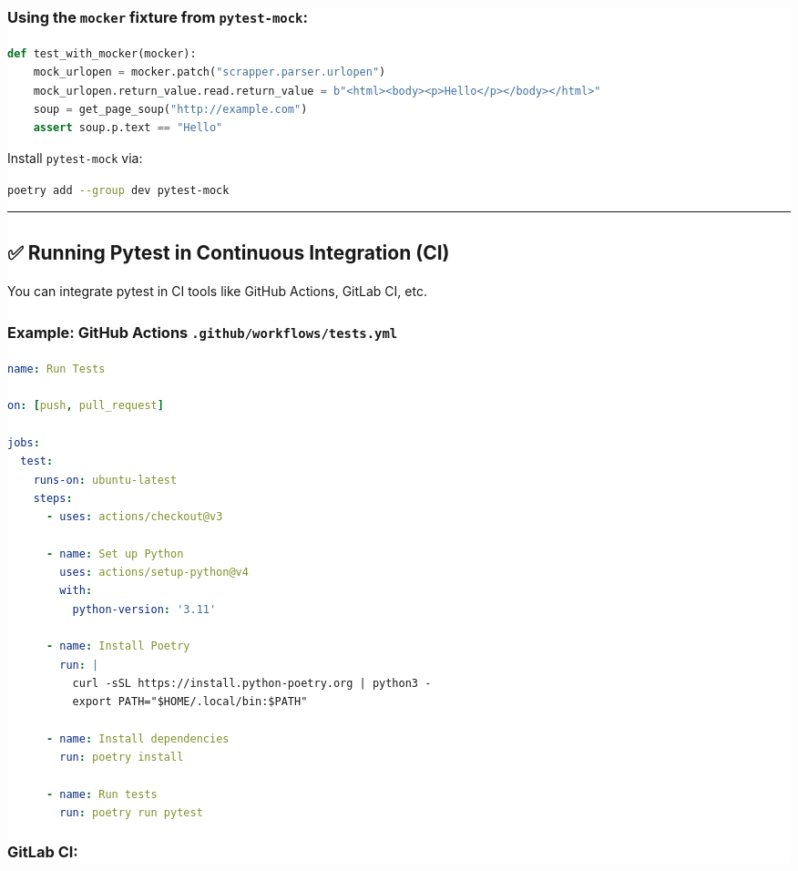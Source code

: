 ### Using the `mocker` fixture from `pytest-mock`:

```python
def test_with_mocker(mocker):
    mock_urlopen = mocker.patch("scrapper.parser.urlopen")
    mock_urlopen.return_value.read.return_value = b"<html><body><p>Hello</p></body></html>"
    soup = get_page_soup("http://example.com")
    assert soup.p.text == "Hello"
```

Install `pytest-mock` via:

```bash
poetry add --group dev pytest-mock
```

---

## ✅ Running Pytest in Continuous Integration (CI)

You can integrate pytest in CI tools like GitHub Actions, GitLab CI, etc.

### Example: GitHub Actions `.github/workflows/tests.yml`

```yaml
name: Run Tests

on: [push, pull_request]

jobs:
  test:
    runs-on: ubuntu-latest
    steps:
      - uses: actions/checkout@v3

      - name: Set up Python
        uses: actions/setup-python@v4
        with:
          python-version: '3.11'

      - name: Install Poetry
        run: |
          curl -sSL https://install.python-poetry.org | python3 -
          export PATH="$HOME/.local/bin:$PATH"

      - name: Install dependencies
        run: poetry install

      - name: Run tests
        run: poetry run pytest
```

### GitLab CI:

